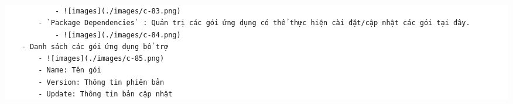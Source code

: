 				- ![images](./images/c-83.png)	
			- `Package Dependencies` : Quản trị các gói ứng dụng có thể thực hiện cài đặt/cập nhật các gói tại đây.
				- ![images](./images/c-84.png)
		- Danh sách các gói ứng dụng bổ trợ 
			- ![images](./images/c-85.png)
			- Name: Tên gói 
			- Version: Thông tin phiên bản 
			- Update: Thông tin bản cập nhật 